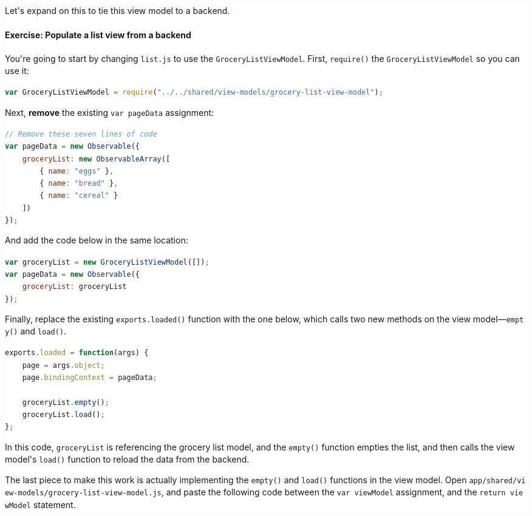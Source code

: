 Let's expand on this to tie this view model to a backend.

</div>

<div class="exercise-start">

<h4><b>Exercise</b>: Populate a list view from a backend</h4>

You're going to start by changing `list.js` to use the `GroceryListViewModel`. First, `require()` the `GroceryListViewModel` so you can use it:

```javascript
var GroceryListViewModel = require("../../shared/view-models/grocery-list-view-model");
```

Next, **remove** the existing `var pageData` assignment:

<div class="no-copy-button"></div>

```javascript
// Remove these seven lines of code
var pageData = new Observable({
    groceryList: new ObservableArray([
        { name: "eggs" },
        { name: "bread" },
        { name: "cereal" }
    ])
});
```

And add the code below in the same location:

```javascript
var groceryList = new GroceryListViewModel([]);
var pageData = new Observable({
    groceryList: groceryList
});
```

Finally, replace the existing `exports.loaded()` function with the one below, which calls two new methods on the view model—`empty()` and `load()`.

```javascript
exports.loaded = function(args) {
    page = args.object;
    page.bindingContext = pageData;

    groceryList.empty();
    groceryList.load();
};
```

In this code, `groceryList` is referencing the grocery list model, and the `empty()` function empties the list, and then calls the view model's `load()` function to reload the data from the backend.

The last piece to make this work is actually implementing the `empty()` and `load()` functions in the view model. Open `app/shared/view-models/grocery-list-view-model.js`, and paste the following code between the `var viewModel` assignment, and the `return viewModel` statement.
